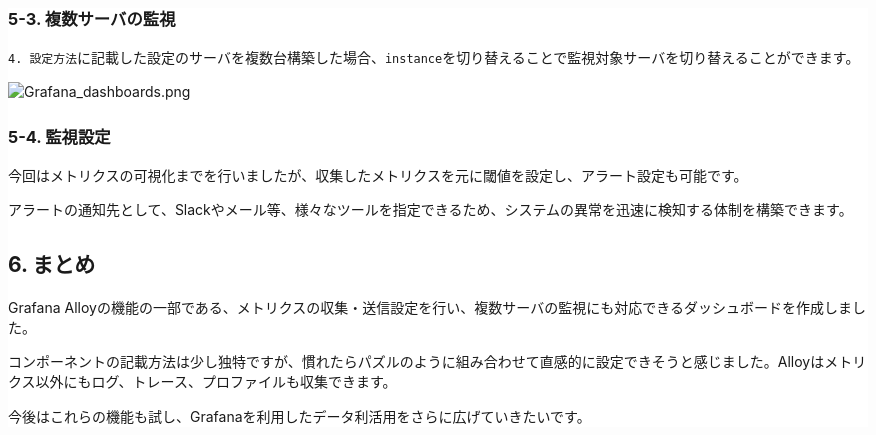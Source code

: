 ### 5-3. 複数サーバの監視

`4. 設定方法`に記載した設定のサーバを複数台構築した場合、`instance`を切り替えることで監視対象サーバを切り替えることができます。

<img src="/images/2025/20250825b/Grafana_dashboards.png" alt="Grafana_dashboards.png" width="1200" height="624" loading="lazy">

### 5-4. 監視設定

今回はメトリクスの可視化までを行いましたが、収集したメトリクスを元に閾値を設定し、アラート設定も可能です。

アラートの通知先として、Slackやメール等、様々なツールを指定できるため、システムの異常を迅速に検知する体制を構築できます。

## 6. まとめ

Grafana Alloyの機能の一部である、メトリクスの収集・送信設定を行い、複数サーバの監視にも対応できるダッシュボードを作成しました。

コンポーネントの記載方法は少し独特ですが、慣れたらパズルのように組み合わせて直感的に設定できそうと感じました。Alloyはメトリクス以外にもログ、トレース、プロファイルも収集できます。

今後はこれらの機能も試し、Grafanaを利用したデータ利活用をさらに広げていきたいです。
